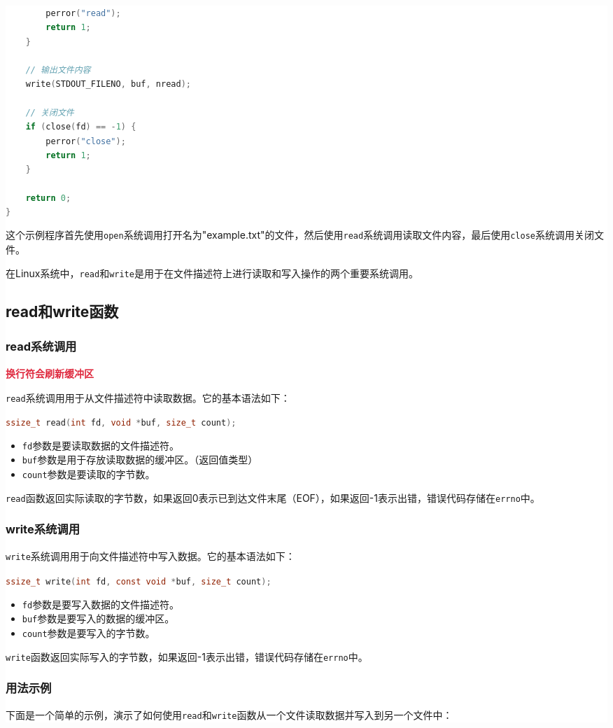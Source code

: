 ```c
        perror("read");
        return 1;
    }

    // 输出文件内容
    write(STDOUT_FILENO, buf, nread);

    // 关闭文件
    if (close(fd) == -1) {
        perror("close");
        return 1;
    }

    return 0;
}
```

这个示例程序首先使用`open`系统调用打开名为"example.txt"的文件，然后使用`read`系统调用读取文件内容，最后使用`close`系统调用关闭文件。



在Linux系统中，`read`和`write`是用于在文件描述符上进行读取和写入操作的两个重要系统调用。

## read和write函数
### read系统调用
**<font style="color:#DF2A3F;">换行符会刷新缓冲区</font>**

`read`系统调用用于从文件描述符中读取数据。它的基本语法如下：

```c
ssize_t read(int fd, void *buf, size_t count);
```

+ `fd`参数是要读取数据的文件描述符。
+ `buf`参数是用于存放读取数据的缓冲区。（返回值类型）
+ `count`参数是要读取的字节数。

`read`函数返回实际读取的字节数，如果返回0表示已到达文件末尾（EOF），如果返回-1表示出错，错误代码存储在`errno`中。

### write系统调用
`write`系统调用用于向文件描述符中写入数据。它的基本语法如下：

```c
ssize_t write(int fd, const void *buf, size_t count);
```

+ `fd`参数是要写入数据的文件描述符。
+ `buf`参数是要写入的数据的缓冲区。
+ `count`参数是要写入的字节数。

`write`函数返回实际写入的字节数，如果返回-1表示出错，错误代码存储在`errno`中。

### 用法示例
下面是一个简单的示例，演示了如何使用`read`和`write`函数从一个文件读取数据并写入到另一个文件中：
